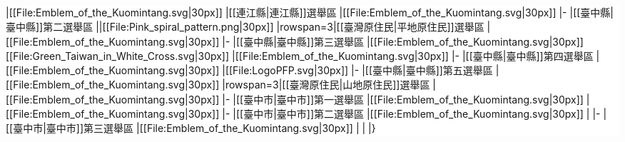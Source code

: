 |[[File:Emblem_of_the_Kuomintang.svg|30px]]
|[[連江縣|連江縣]]選舉區
|[[File:Emblem_of_the_Kuomintang.svg|30px]]
|-
|[[臺中縣|臺中縣]]第二選舉區
||[[File:Pink_spiral_pattern.png|30px]]
|rowspan=3|[[臺灣原住民|平地原住民]]選舉區
|[[File:Emblem_of_the_Kuomintang.svg|30px]]
|-
|[[臺中縣|臺中縣]]第三選舉區
|[[File:Emblem_of_the_Kuomintang.svg|30px]]  [[File:Green_Taiwan_in_White_Cross.svg|30px]]
|[[File:Emblem_of_the_Kuomintang.svg|30px]]
|-
|[[臺中縣|臺中縣]]第四選舉區
|[[File:Emblem_of_the_Kuomintang.svg|30px]]
|[[File:LogoPFP.svg|30px]] 
|-
|[[臺中縣|臺中縣]]第五選舉區
|[[File:Emblem_of_the_Kuomintang.svg|30px]]
|rowspan=3|[[臺灣原住民|山地原住民]]選舉區
|[[File:Emblem_of_the_Kuomintang.svg|30px]]
|-
|[[臺中市|臺中市]]第一選舉區
|[[File:Emblem_of_the_Kuomintang.svg|30px]]
|[[File:Emblem_of_the_Kuomintang.svg|30px]]
|-
|[[臺中市|臺中市]]第二選舉區
|[[File:Emblem_of_the_Kuomintang.svg|30px]]
|
|-
|[[臺中市|臺中市]]第三選舉區
|[[File:Emblem_of_the_Kuomintang.svg|30px]]
|
|
|}
